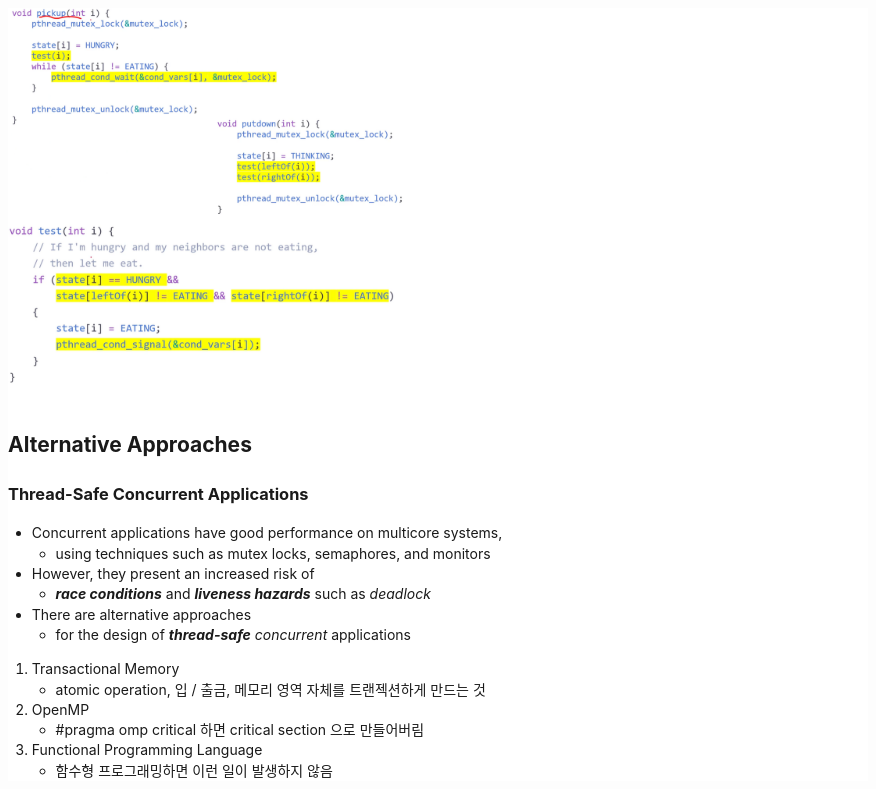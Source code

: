 <img src="./img/pthread_sol_dinimng_prob_6.png" width="400"><br>
<img src="./img/pthread_sol_dinimng_prob_7.png" width="400"><br>

##  Alternative Approaches
### Thread-Safe Concurrent Applications
- Concurrent applications have good performance on multicore systems,
    - using techniques such as mutex locks, semaphores, and monitors
- However, they present an increased risk of 
    - ***race conditions*** and ***liveness hazards*** such as _deadlock_
- There are alternative approaches
    - for the design of ***thread-safe*** _concurrent_ applications
 1. Transactional Memory
    - atomic operation, 입 / 출금, 메모리 영역 자체를 트랜젝션하게 만드는 것
 2. OpenMP
    - #pragma omp critical 하면 critical section 으로 만들어버림
 3. Functional Programming Language
    - 함수형 프로그래밍하면 이런 일이 발생하지 않음